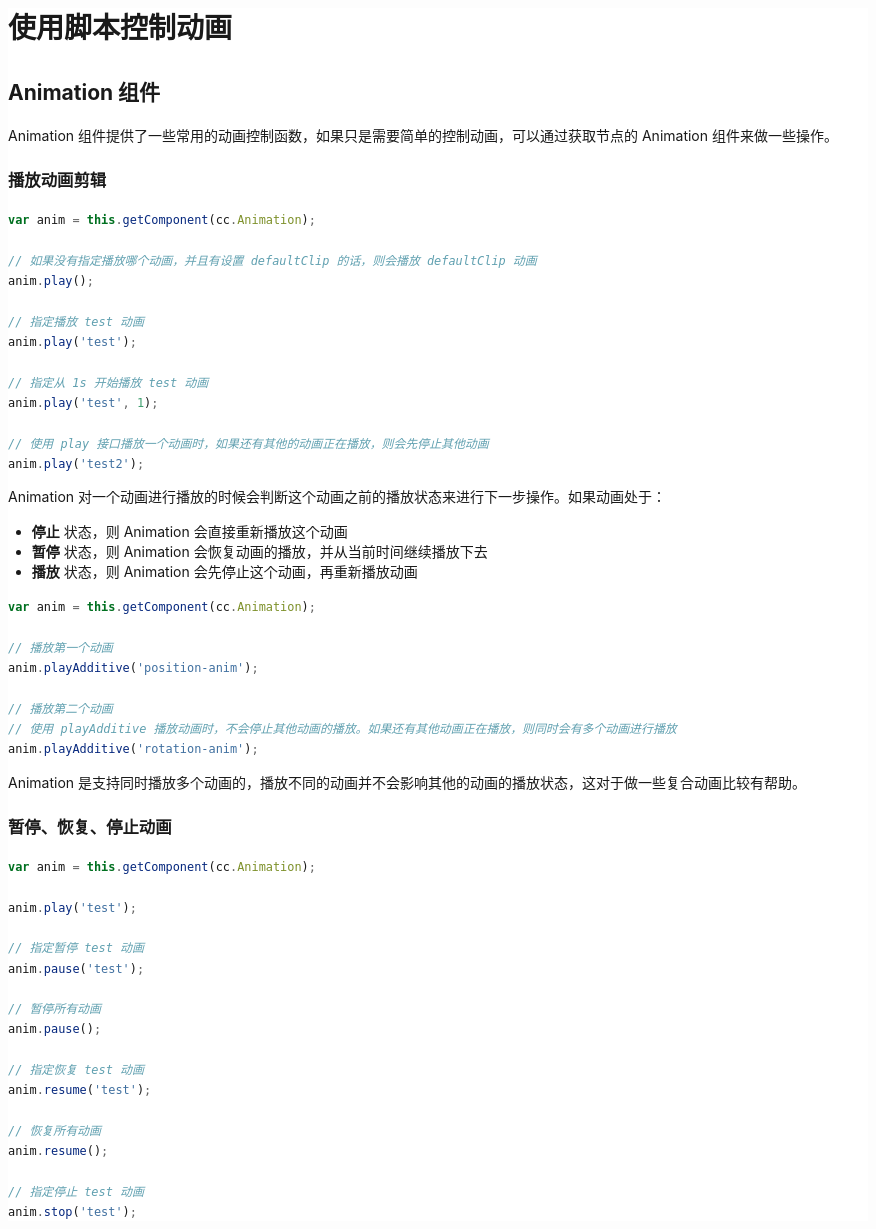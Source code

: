 # 使用脚本控制动画

## Animation 组件

Animation 组件提供了一些常用的动画控制函数，如果只是需要简单的控制动画，可以通过获取节点的 Animation 组件来做一些操作。

### 播放动画剪辑

```javascript
var anim = this.getComponent(cc.Animation);

// 如果没有指定播放哪个动画，并且有设置 defaultClip 的话，则会播放 defaultClip 动画
anim.play();

// 指定播放 test 动画
anim.play('test');

// 指定从 1s 开始播放 test 动画
anim.play('test', 1);

// 使用 play 接口播放一个动画时，如果还有其他的动画正在播放，则会先停止其他动画
anim.play('test2');
```

Animation 对一个动画进行播放的时候会判断这个动画之前的播放状态来进行下一步操作。如果动画处于：

- **停止** 状态，则 Animation 会直接重新播放这个动画
- **暂停** 状态，则 Animation 会恢复动画的播放，并从当前时间继续播放下去
- **播放** 状态，则 Animation 会先停止这个动画，再重新播放动画

```javascript
var anim = this.getComponent(cc.Animation);

// 播放第一个动画
anim.playAdditive('position-anim');

// 播放第二个动画
// 使用 playAdditive 播放动画时，不会停止其他动画的播放。如果还有其他动画正在播放，则同时会有多个动画进行播放
anim.playAdditive('rotation-anim');
```

Animation 是支持同时播放多个动画的，播放不同的动画并不会影响其他的动画的播放状态，这对于做一些复合动画比较有帮助。

### 暂停、恢复、停止动画

```javascript
var anim = this.getComponent(cc.Animation);

anim.play('test');

// 指定暂停 test 动画
anim.pause('test');

// 暂停所有动画
anim.pause();

// 指定恢复 test 动画
anim.resume('test');

// 恢复所有动画
anim.resume();

// 指定停止 test 动画
anim.stop('test');

```